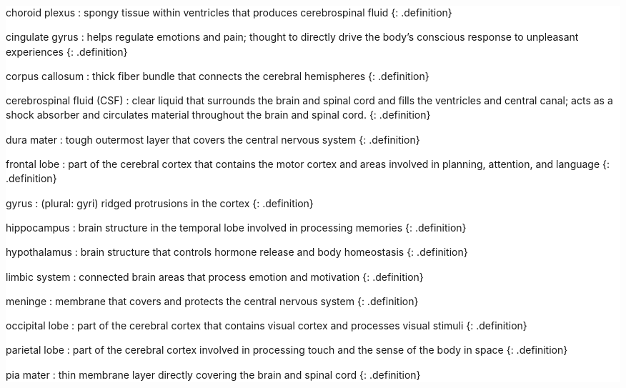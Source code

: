 choroid plexus
: spongy tissue within ventricles that produces cerebrospinal fluid
{: .definition}

cingulate gyrus
: helps regulate emotions and pain; thought to directly drive the body’s conscious response to unpleasant experiences
{: .definition}

corpus callosum
: thick fiber bundle that connects the cerebral hemispheres
{: .definition}

cerebrospinal fluid (CSF)
: clear liquid that surrounds the brain and spinal cord and fills the ventricles and central canal; acts as a shock absorber and circulates material throughout the brain and spinal cord.
{: .definition}

dura mater
: tough outermost layer that covers the central nervous system
{: .definition}

frontal lobe
: part of the cerebral cortex that contains the motor cortex and areas involved in planning, attention, and language
{: .definition}

gyrus
: (plural: gyri) ridged protrusions in the cortex
{: .definition}

hippocampus
: brain structure in the temporal lobe involved in processing memories
{: .definition}

hypothalamus
: brain structure that controls hormone release and body homeostasis
{: .definition}

limbic system
: connected brain areas that process emotion and motivation
{: .definition}

meninge
: membrane that covers and protects the central nervous system
{: .definition}

occipital lobe
: part of the cerebral cortex that contains visual cortex and processes visual stimuli
{: .definition}

parietal lobe
: part of the cerebral cortex involved in processing touch and the sense of the body in space
{: .definition}

pia mater
: thin membrane layer directly covering the brain and spinal cord
{: .definition}
